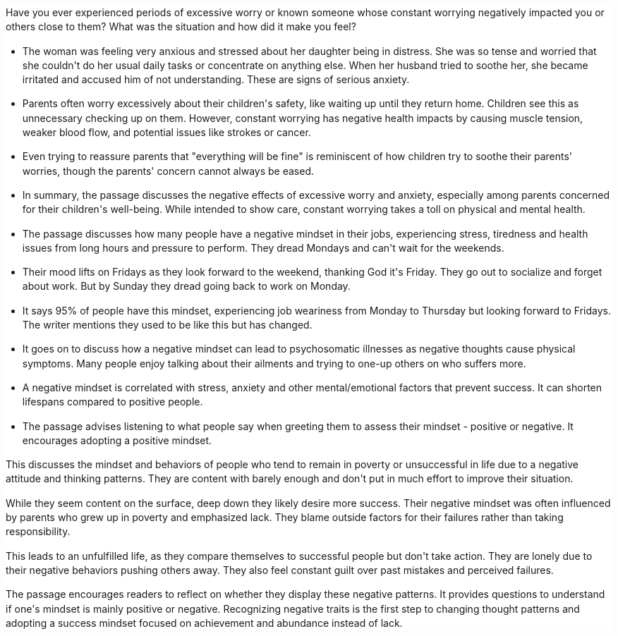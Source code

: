 Have you ever experienced periods of excessive worry or known someone whose constant worrying negatively impacted you or others close to them? What was the situation and how did it make you feel?

 

- The woman was feeling very anxious and stressed about her daughter being in distress. She was so tense and worried that she couldn't do her usual daily tasks or concentrate on anything else. When her husband tried to soothe her, she became irritated and accused him of not understanding. These are signs of serious anxiety. 

- Parents often worry excessively about their children's safety, like waiting up until they return home. Children see this as unnecessary checking up on them. However, constant worrying has negative health impacts by causing muscle tension, weaker blood flow, and potential issues like strokes or cancer. 

- Even trying to reassure parents that "everything will be fine" is reminiscent of how children try to soothe their parents' worries, though the parents' concern cannot always be eased. 

- In summary, the passage discusses the negative effects of excessive worry and anxiety, especially among parents concerned for their children's well-being. While intended to show care, constant worrying takes a toll on physical and mental health.

 

- The passage discusses how many people have a negative mindset in their jobs, experiencing stress, tiredness and health issues from long hours and pressure to perform. They dread Mondays and can't wait for the weekends. 

- Their mood lifts on Fridays as they look forward to the weekend, thanking God it's Friday. They go out to socialize and forget about work. But by Sunday they dread going back to work on Monday.

- It says 95% of people have this mindset, experiencing job weariness from Monday to Thursday but looking forward to Fridays. The writer mentions they used to be like this but has changed. 

- It goes on to discuss how a negative mindset can lead to psychosomatic illnesses as negative thoughts cause physical symptoms. Many people enjoy talking about their ailments and trying to one-up others on who suffers more. 

- A negative mindset is correlated with stress, anxiety and other mental/emotional factors that prevent success. It can shorten lifespans compared to positive people. 

- The passage advises listening to what people say when greeting them to assess their mindset - positive or negative. It encourages adopting a positive mindset.

 

This discusses the mindset and behaviors of people who tend to remain in poverty or unsuccessful in life due to a negative attitude and thinking patterns. They are content with barely enough and don't put in much effort to improve their situation. 

While they seem content on the surface, deep down they likely desire more success. Their negative mindset was often influenced by parents who grew up in poverty and emphasized lack. They blame outside factors for their failures rather than taking responsibility. 

This leads to an unfulfilled life, as they compare themselves to successful people but don't take action. They are lonely due to their negative behaviors pushing others away. They also feel constant guilt over past mistakes and perceived failures. 

The passage encourages readers to reflect on whether they display these negative patterns. It provides questions to understand if one's mindset is mainly positive or negative. Recognizing negative traits is the first step to changing thought patterns and adopting a success mindset focused on achievement and abundance instead of lack.
